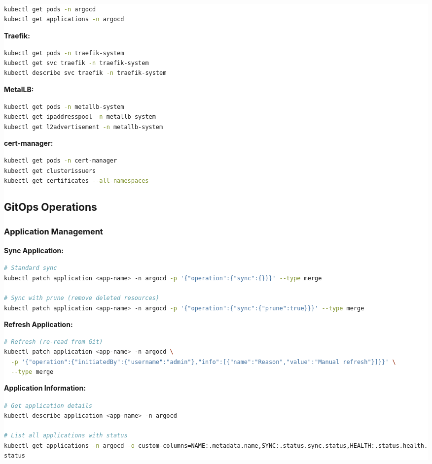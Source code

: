 ```bash
kubectl get pods -n argocd
kubectl get applications -n argocd
```

**Traefik:**

```bash
kubectl get pods -n traefik-system
kubectl get svc traefik -n traefik-system
kubectl describe svc traefik -n traefik-system
```

**MetalLB:**

```bash
kubectl get pods -n metallb-system
kubectl get ipaddresspool -n metallb-system
kubectl get l2advertisement -n metallb-system
```

**cert-manager:**

```bash
kubectl get pods -n cert-manager
kubectl get clusterissuers
kubectl get certificates --all-namespaces
```

## GitOps Operations

### Application Management

**Sync Application:**

```bash
# Standard sync
kubectl patch application <app-name> -n argocd -p '{"operation":{"sync":{}}}' --type merge

# Sync with prune (remove deleted resources)
kubectl patch application <app-name> -n argocd -p '{"operation":{"sync":{"prune":true}}}' --type merge
```

**Refresh Application:**

```bash
# Refresh (re-read from Git)
kubectl patch application <app-name> -n argocd \
  -p '{"operation":{"initiatedBy":{"username":"admin"},"info":[{"name":"Reason","value":"Manual refresh"}]}}' \
  --type merge
```

**Application Information:**

```bash
# Get application details
kubectl describe application <app-name> -n argocd

# List all applications with status
kubectl get applications -n argocd -o custom-columns=NAME:.metadata.name,SYNC:.status.sync.status,HEALTH:.status.health.status
```
